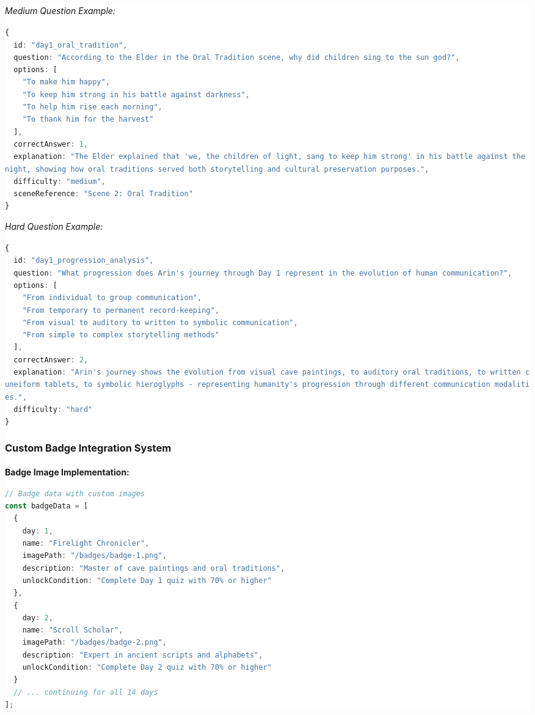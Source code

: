 *Medium Question Example:*
```typescript
{
  id: "day1_oral_tradition",
  question: "According to the Elder in the Oral Tradition scene, why did children sing to the sun god?",
  options: [
    "To make him happy",
    "To keep him strong in his battle against darkness",
    "To help him rise each morning",
    "To thank him for the harvest"
  ],
  correctAnswer: 1,
  explanation: "The Elder explained that 'we, the children of light, sang to keep him strong' in his battle against the night, showing how oral traditions served both storytelling and cultural preservation purposes.",
  difficulty: "medium",
  sceneReference: "Scene 2: Oral Tradition"
}
```

*Hard Question Example:*
```typescript
{
  id: "day1_progression_analysis",
  question: "What progression does Arin's journey through Day 1 represent in the evolution of human communication?",
  options: [
    "From individual to group communication",
    "From temporary to permanent record-keeping", 
    "From visual to auditory to written to symbolic communication",
    "From simple to complex storytelling methods"
  ],
  correctAnswer: 2,
  explanation: "Arin's journey shows the evolution from visual cave paintings, to auditory oral traditions, to written cuneiform tablets, to symbolic hieroglyphs - representing humanity's progression through different communication modalities.",
  difficulty: "hard"
}
```

### Custom Badge Integration System

**Badge Image Implementation:**
```typescript
// Badge data with custom images
const badgeData = [
  {
    day: 1,
    name: "Firelight Chronicler",
    imagePath: "/badges/badge-1.png",
    description: "Master of cave paintings and oral traditions",
    unlockCondition: "Complete Day 1 quiz with 70% or higher"
  },
  {
    day: 2, 
    name: "Scroll Scholar",
    imagePath: "/badges/badge-2.png",
    description: "Expert in ancient scripts and alphabets",
    unlockCondition: "Complete Day 2 quiz with 70% or higher"
  }
  // ... continuing for all 14 days
];
```
